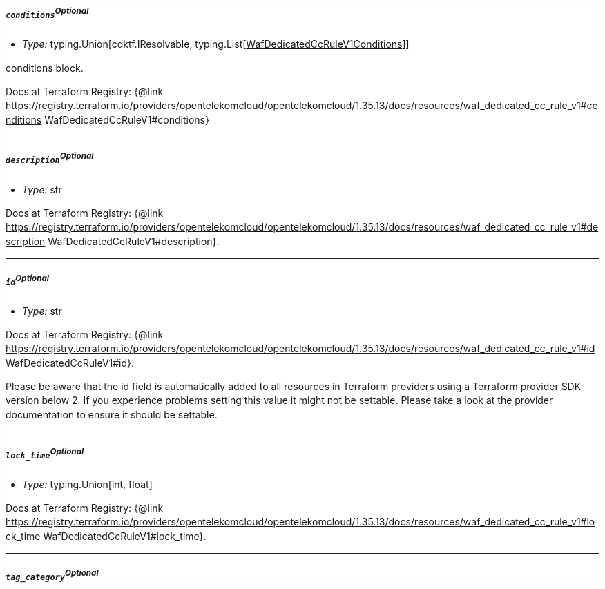 ##### `conditions`<sup>Optional</sup> <a name="conditions" id="@cdktf/provider-opentelekomcloud.wafDedicatedCcRuleV1.WafDedicatedCcRuleV1.Initializer.parameter.conditions"></a>

- *Type:* typing.Union[cdktf.IResolvable, typing.List[<a href="#@cdktf/provider-opentelekomcloud.wafDedicatedCcRuleV1.WafDedicatedCcRuleV1Conditions">WafDedicatedCcRuleV1Conditions</a>]]

conditions block.

Docs at Terraform Registry: {@link https://registry.terraform.io/providers/opentelekomcloud/opentelekomcloud/1.35.13/docs/resources/waf_dedicated_cc_rule_v1#conditions WafDedicatedCcRuleV1#conditions}

---

##### `description`<sup>Optional</sup> <a name="description" id="@cdktf/provider-opentelekomcloud.wafDedicatedCcRuleV1.WafDedicatedCcRuleV1.Initializer.parameter.description"></a>

- *Type:* str

Docs at Terraform Registry: {@link https://registry.terraform.io/providers/opentelekomcloud/opentelekomcloud/1.35.13/docs/resources/waf_dedicated_cc_rule_v1#description WafDedicatedCcRuleV1#description}.

---

##### `id`<sup>Optional</sup> <a name="id" id="@cdktf/provider-opentelekomcloud.wafDedicatedCcRuleV1.WafDedicatedCcRuleV1.Initializer.parameter.id"></a>

- *Type:* str

Docs at Terraform Registry: {@link https://registry.terraform.io/providers/opentelekomcloud/opentelekomcloud/1.35.13/docs/resources/waf_dedicated_cc_rule_v1#id WafDedicatedCcRuleV1#id}.

Please be aware that the id field is automatically added to all resources in Terraform providers using a Terraform provider SDK version below 2.
If you experience problems setting this value it might not be settable. Please take a look at the provider documentation to ensure it should be settable.

---

##### `lock_time`<sup>Optional</sup> <a name="lock_time" id="@cdktf/provider-opentelekomcloud.wafDedicatedCcRuleV1.WafDedicatedCcRuleV1.Initializer.parameter.lockTime"></a>

- *Type:* typing.Union[int, float]

Docs at Terraform Registry: {@link https://registry.terraform.io/providers/opentelekomcloud/opentelekomcloud/1.35.13/docs/resources/waf_dedicated_cc_rule_v1#lock_time WafDedicatedCcRuleV1#lock_time}.

---

##### `tag_category`<sup>Optional</sup> <a name="tag_category" id="@cdktf/provider-opentelekomcloud.wafDedicatedCcRuleV1.WafDedicatedCcRuleV1.Initializer.parameter.tagCategory"></a>
